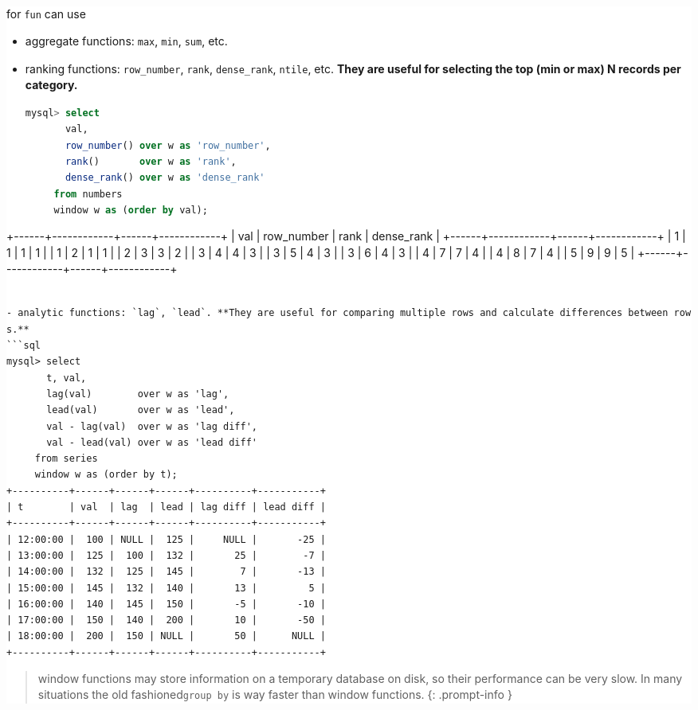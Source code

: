 for `fun` can use

- aggregate functions: `max`, `min`, `sum`, etc.

- ranking functions: `row_number`, `rank`, `dense_rank`, `ntile`, etc. **They are useful for selecting the top (min or max) N records per category.**
  ```sql
  mysql> select
         val,
         row_number() over w as 'row_number',
         rank()       over w as 'rank',
         dense_rank() over w as 'dense_rank'
       from numbers
       window w as (order by val);
+------+------------+------+------------+
| val  | row_number | rank | dense_rank |
+------+------------+------+------------+
|    1 |          1 |    1 |          1 |
|    1 |          2 |    1 |          1 |
|    2 |          3 |    3 |          2 |
|    3 |          4 |    4 |          3 |
|    3 |          5 |    4 |          3 |
|    3 |          6 |    4 |          3 |
|    4 |          7 |    7 |          4 |
|    4 |          8 |    7 |          4 |
|    5 |          9 |    9 |          5 |
+------+------------+------+------------+
  ```

- analytic functions: `lag`, `lead`. **They are useful for comparing multiple rows and calculate differences between rows.**
  ```sql
  mysql> select
         t, val,
         lag(val)        over w as 'lag',
         lead(val)       over w as 'lead',
         val - lag(val)  over w as 'lag diff',
         val - lead(val) over w as 'lead diff'
       from series
       window w as (order by t);
+----------+------+------+------+----------+-----------+
| t        | val  | lag  | lead | lag diff | lead diff |
+----------+------+------+------+----------+-----------+
| 12:00:00 |  100 | NULL |  125 |     NULL |       -25 |
| 13:00:00 |  125 |  100 |  132 |       25 |        -7 |
| 14:00:00 |  132 |  125 |  145 |        7 |       -13 |
| 15:00:00 |  145 |  132 |  140 |       13 |         5 |
| 16:00:00 |  140 |  145 |  150 |       -5 |       -10 |
| 17:00:00 |  150 |  140 |  200 |       10 |       -50 |
| 18:00:00 |  200 |  150 | NULL |       50 |      NULL |
+----------+------+------+------+----------+-----------+
  ```

> window functions may store information on a temporary database on disk, so their performance can be very slow. In many situations the old fashioned`group by` is way faster than window functions.
{: .prompt-info }

